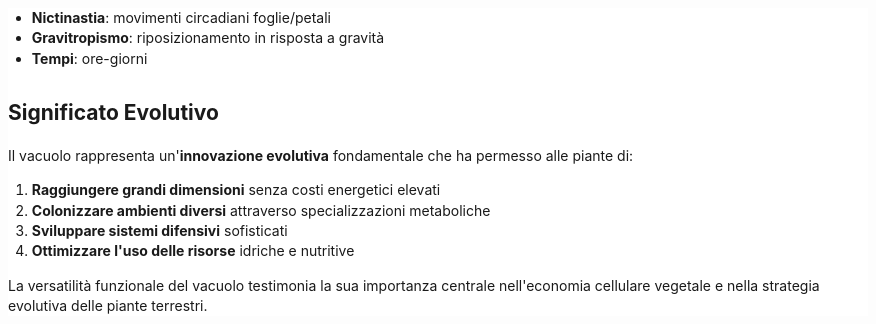 - **Nictinastia**: movimenti circadiani foglie/petali
- **Gravitropismo**: riposizionamento in risposta a gravità
- **Tempi**: ore-giorni

## Significato Evolutivo

Il vacuolo rappresenta un'**innovazione evolutiva** fondamentale che ha permesso alle piante di:

1. **Raggiungere grandi dimensioni** senza costi energetici elevati
2. **Colonizzare ambienti diversi** attraverso specializzazioni metaboliche
3. **Sviluppare sistemi difensivi** sofisticati
4. **Ottimizzare l'uso delle risorse** idriche e nutritive

La versatilità funzionale del vacuolo testimonia la sua importanza centrale nell'economia cellulare vegetale e nella strategia evolutiva delle piante terrestri.